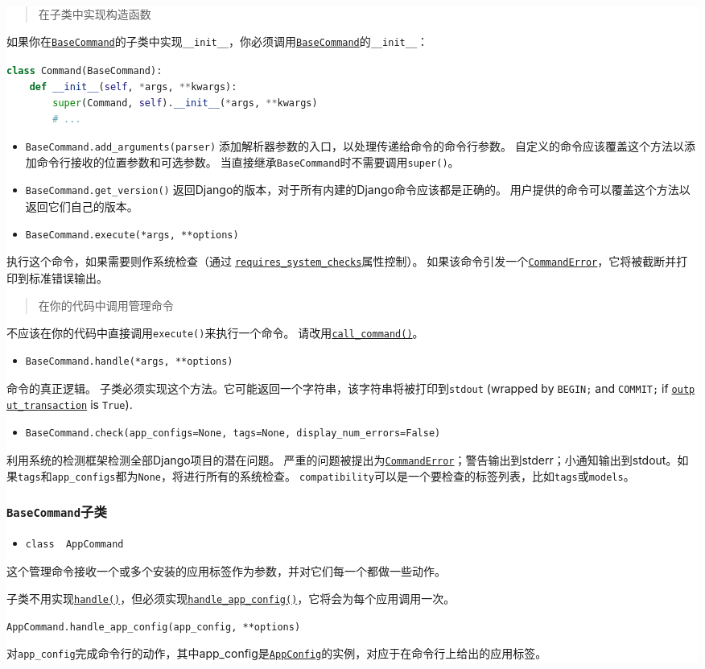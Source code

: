 > 在子类中实现构造函数

如果你在[`BaseCommand`](https://yiyibooks.cn/__trs__/xx/Django_1.11.6/howto/custom-management-commands.html#django.core.management.BaseCommand)的子类中实现`__init__`，你必须调用[`BaseCommand`](https://yiyibooks.cn/__trs__/xx/Django_1.11.6/howto/custom-management-commands.html#django.core.management.BaseCommand)的`__init__`：

```python
class Command(BaseCommand):
    def __init__(self, *args, **kwargs):
        super(Command, self).__init__(*args, **kwargs)
        # ...
```

- `BaseCommand.add_arguments(parser)`
添加解析器参数的入口，以处理传递给命令的命令行参数。 自定义的命令应该覆盖这个方法以添加命令行接收的位置参数和可选参数。 当直接继承`BaseCommand`时不需要调用`super()`。

- `BaseCommand.get_version()`
返回Django的版本，对于所有内建的Django命令应该都是正确的。 用户提供的命令可以覆盖这个方法以返回它们自己的版本。

- `BaseCommand.execute(*args, **options)`

执行这个命令，如果需要则作系统检查（通过 [`requires_system_checks`](https://yiyibooks.cn/__trs__/xx/Django_1.11.6/howto/custom-management-commands.html#django.core.management.BaseCommand.requires_system_checks)属性控制）。 如果该命令引发一个[`CommandError`](https://yiyibooks.cn/__trs__/xx/Django_1.11.6/howto/custom-management-commands.html#django.core.management.CommandError)，它将被截断并打印到标准错误输出。

> 在你的代码中调用管理命令

不应该在你的代码中直接调用`execute()`来执行一个命令。 请改用[`call_command()`](https://yiyibooks.cn/__trs__/xx/Django_1.11.6/ref/django-admin.html#django.core.management.call_command)。

- `BaseCommand.handle(*args, **options)`

命令的真正逻辑。 子类必须实现这个方法。它可能返回一个字符串，该字符串将被打印到`stdout` (wrapped by `BEGIN;` and `COMMIT;` if [`output_transaction`](https://yiyibooks.cn/__trs__/xx/Django_1.11.6/howto/custom-management-commands.html#django.core.management.BaseCommand.output_transaction) is `True`).

- `BaseCommand.check(app_configs=None, tags=None, display_num_errors=False)`

利用系统的检测框架检测全部Django项目的潜在问题。 严重的问题被提出为[`CommandError`](https://yiyibooks.cn/__trs__/xx/Django_1.11.6/howto/custom-management-commands.html#django.core.management.CommandError)；警告输出到stderr；小通知输出到stdout。如果`tags`和`app_configs`都为`None`，将进行所有的系统检查。 `compatibility`可以是一个要检查的标签列表，比如`tags`或`models`。

### `BaseCommand`子类

- `class  AppCommand`  

这个管理命令接收一个或多个安装的应用标签作为参数，并对它们每一个都做一些动作。

子类不用实现[`handle()`](https://yiyibooks.cn/__trs__/xx/Django_1.11.6/howto/custom-management-commands.html#django.core.management.BaseCommand.handle)，但必须实现[`handle_app_config()`](https://yiyibooks.cn/__trs__/xx/Django_1.11.6/howto/custom-management-commands.html#django.core.management.AppCommand.handle_app_config)，它将会为每个应用调用一次。

`AppCommand.handle_app_config(app_config, **options)`

对`app_config`完成命令行的动作，其中app_config是[`AppConfig`](https://yiyibooks.cn/__trs__/xx/Django_1.11.6/ref/applications.html#django.apps.AppConfig)的实例，对应于在命令行上给出的应用标签。
